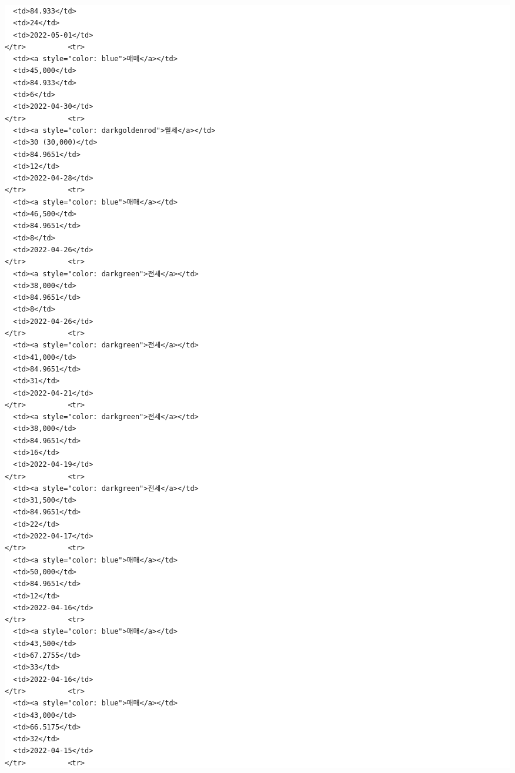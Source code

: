       <td>84.933</td>
      <td>24</td>
      <td>2022-05-01</td>
    </tr>          <tr>
      <td><a style="color: blue">매매</a></td>
      <td>45,000</td>
      <td>84.933</td>
      <td>6</td>
      <td>2022-04-30</td>
    </tr>          <tr>
      <td><a style="color: darkgoldenrod">월세</a></td>
      <td>30 (30,000)</td>
      <td>84.9651</td>
      <td>12</td>
      <td>2022-04-28</td>
    </tr>          <tr>
      <td><a style="color: blue">매매</a></td>
      <td>46,500</td>
      <td>84.9651</td>
      <td>8</td>
      <td>2022-04-26</td>
    </tr>          <tr>
      <td><a style="color: darkgreen">전세</a></td>
      <td>38,000</td>
      <td>84.9651</td>
      <td>8</td>
      <td>2022-04-26</td>
    </tr>          <tr>
      <td><a style="color: darkgreen">전세</a></td>
      <td>41,000</td>
      <td>84.9651</td>
      <td>31</td>
      <td>2022-04-21</td>
    </tr>          <tr>
      <td><a style="color: darkgreen">전세</a></td>
      <td>38,000</td>
      <td>84.9651</td>
      <td>16</td>
      <td>2022-04-19</td>
    </tr>          <tr>
      <td><a style="color: darkgreen">전세</a></td>
      <td>31,500</td>
      <td>84.9651</td>
      <td>22</td>
      <td>2022-04-17</td>
    </tr>          <tr>
      <td><a style="color: blue">매매</a></td>
      <td>50,000</td>
      <td>84.9651</td>
      <td>12</td>
      <td>2022-04-16</td>
    </tr>          <tr>
      <td><a style="color: blue">매매</a></td>
      <td>43,500</td>
      <td>67.2755</td>
      <td>33</td>
      <td>2022-04-16</td>
    </tr>          <tr>
      <td><a style="color: blue">매매</a></td>
      <td>43,000</td>
      <td>66.5175</td>
      <td>32</td>
      <td>2022-04-15</td>
    </tr>          <tr>